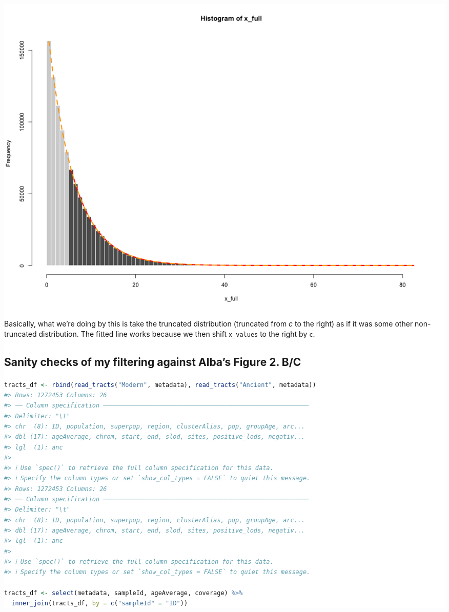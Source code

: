 ![](dating_files/figure-gfm/unnamed-chunk-41-1.png)

Basically, what we’re doing by this is take the truncated distribution
(truncated from $c$ to the right) as if it was some other non-truncated
distribution. The fitted line works because we then shift `x_values` to
the right by `c`.

## Sanity checks of my filtering against Alba’s Figure 2. B/C

``` r
tracts_df <- rbind(read_tracts("Modern", metadata), read_tracts("Ancient", metadata))
#> Rows: 1272453 Columns: 26
#> ── Column specification ────────────────────────────────────────────────────────
#> Delimiter: "\t"
#> chr  (8): ID, population, superpop, region, clusterAlias, pop, groupAge, arc...
#> dbl (17): ageAverage, chrom, start, end, slod, sites, positive_lods, negativ...
#> lgl  (1): anc
#> 
#> ℹ Use `spec()` to retrieve the full column specification for this data.
#> ℹ Specify the column types or set `show_col_types = FALSE` to quiet this message.
#> Rows: 1272453 Columns: 26
#> ── Column specification ────────────────────────────────────────────────────────
#> Delimiter: "\t"
#> chr  (8): ID, population, superpop, region, clusterAlias, pop, groupAge, arc...
#> dbl (17): ageAverage, chrom, start, end, slod, sites, positive_lods, negativ...
#> lgl  (1): anc
#> 
#> ℹ Use `spec()` to retrieve the full column specification for this data.
#> ℹ Specify the column types or set `show_col_types = FALSE` to quiet this message.

tracts_df <- select(metadata, sampleId, ageAverage, coverage) %>%
  inner_join(tracts_df, by = c("sampleId" = "ID"))

```